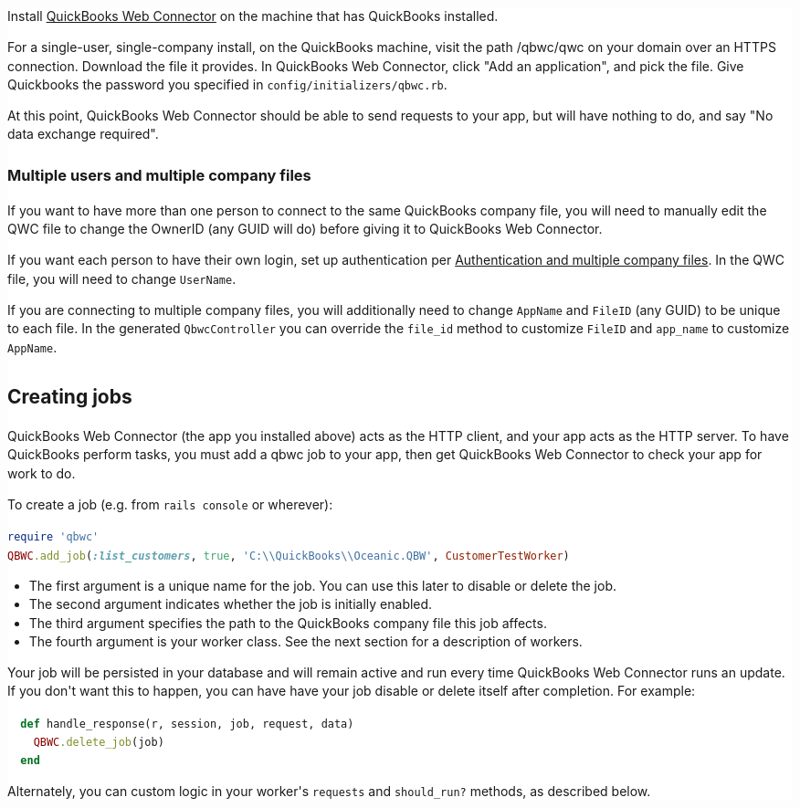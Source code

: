 Install [QuickBooks Web Connector](http://marketplace.intuit.com/webconnector/) on the machine that has QuickBooks installed.

For a single-user, single-company install, on the QuickBooks machine, visit the path /qbwc/qwc on your domain over an HTTPS connection. Download the file it provides. In QuickBooks Web Connector, click "Add an application", and pick the file. Give Quickbooks the password you specified in `config/initializers/qbwc.rb`.

At this point, QuickBooks Web Connector should be able to send requests to your app, but will have nothing to do, and say "No data exchange required".

### Multiple users and multiple company files ###

If you want to have more than one person to connect to the same QuickBooks company file, you will need to manually edit the QWC file to change the OwnerID (any GUID will do) before giving it to QuickBooks Web Connector.

If you want each person to have their own login, set up authentication per [Authentication and multiple company files](#authentication-and-multiple-company-files). In the QWC file, you will need to change `UserName`.

If you are connecting to multiple company files, you will additionally need to change `AppName` and `FileID` (any GUID) to be unique to each file. In the generated `QbwcController` you can override the `file_id` method to customize `FileID` and `app_name` to customize `AppName`.

## Creating jobs

QuickBooks Web Connector (the app you installed above) acts as the HTTP client, and your app acts as the HTTP server. To have QuickBooks perform tasks, you must add a qbwc job to your app, then get QuickBooks Web Connector to check your app for work to do.

To create a job (e.g. from `rails console` or wherever):

```ruby
require 'qbwc'
QBWC.add_job(:list_customers, true, 'C:\\QuickBooks\\Oceanic.QBW', CustomerTestWorker)
```

* The first argument is a unique name for the job. You can use this later to disable or delete the job.
* The second argument indicates whether the job is initially enabled.
* The third argument specifies the path to the QuickBooks company file this job affects.
* The fourth argument is your worker class. See the next section for a description of workers.

Your job will be persisted in your database and will remain active and run every time QuickBooks Web Connector runs an update. If you don't want this to happen, you can have have your job disable or delete itself after completion. For example:

```ruby
  def handle_response(r, session, job, request, data)
    QBWC.delete_job(job)
  end

```

Alternately, you can custom logic in your worker's `requests` and `should_run?` methods, as described below.
